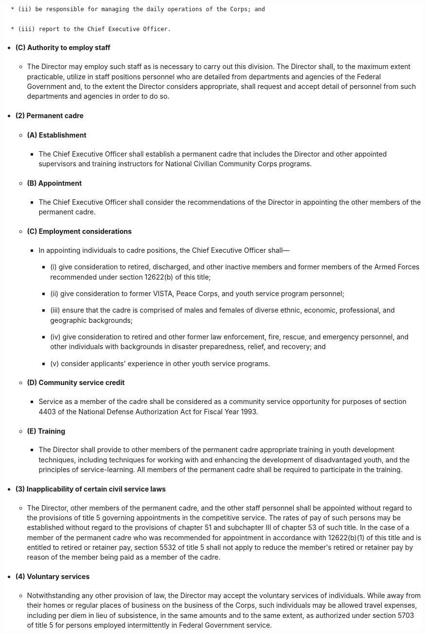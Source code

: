       * (ii) be responsible for managing the daily operations of the Corps; and

      * (iii) report to the Chief Executive Officer.

  * #### (C) Authority to employ staff
    * The Director may employ such staff as is necessary to carry out this division. The Director shall, to the maximum extent practicable, utilize in staff positions personnel who are detailed from departments and agencies of the Federal Government and, to the extent the Director considers appropriate, shall request and accept detail of personnel from such departments and agencies in order to do so.

* #### (2) Permanent cadre
  * #### (A) Establishment
    * The Chief Executive Officer shall establish a permanent cadre that includes the Director and other appointed supervisors and training instructors for National Civilian Community Corps programs.

  * #### (B) Appointment
    * The Chief Executive Officer shall consider the recommendations of the Director in appointing the other members of the permanent cadre.

  * #### (C) Employment considerations
    * In appointing individuals to cadre positions, the Chief Executive Officer shall—

      * (i) give consideration to retired, discharged, and other inactive members and former members of the Armed Forces recommended under section 12622(b) of this title;

      * (ii) give consideration to former VISTA, Peace Corps, and youth service program personnel;

      * (iii) ensure that the cadre is comprised of males and females of diverse ethnic, economic, professional, and geographic backgrounds;

      * (iv) give consideration to retired and other former law enforcement, fire, rescue, and emergency personnel, and other individuals with backgrounds in disaster preparedness, relief, and recovery; and

      * (v) consider applicants' experience in other youth service programs.

  * #### (D) Community service credit
    * Service as a member of the cadre shall be considered as a community service opportunity for purposes of section 4403 of the National Defense Authorization Act for Fiscal Year 1993.

  * #### (E) Training
    * The Director shall provide to other members of the permanent cadre appropriate training in youth development techniques, including techniques for working with and enhancing the development of disadvantaged youth, and the principles of service-learning. All members of the permanent cadre shall be required to participate in the training.

* #### (3) Inapplicability of certain civil service laws
  * The Director, other members of the permanent cadre, and the other staff personnel shall be appointed without regard to the provisions of title 5 governing appointments in the competitive service. The rates of pay of such persons may be established without regard to the provisions of chapter 51 and subchapter III of chapter 53 of such title. In the case of a member of the permanent cadre who was recommended for appointment in accordance with 12622(b)(1) of this title and is entitled to retired or retainer pay, section 5532 of title 5 shall not apply to reduce the member's retired or retainer pay by reason of the member being paid as a member of the cadre.

* #### (4) Voluntary services
  * Notwithstanding any other provision of law, the Director may accept the voluntary services of individuals. While away from their homes or regular places of business on the business of the Corps, such individuals may be allowed travel expenses, including per diem in lieu of subsistence, in the same amounts and to the same extent, as authorized under section 5703 of title 5 for persons employed intermittently in Federal Government service.
